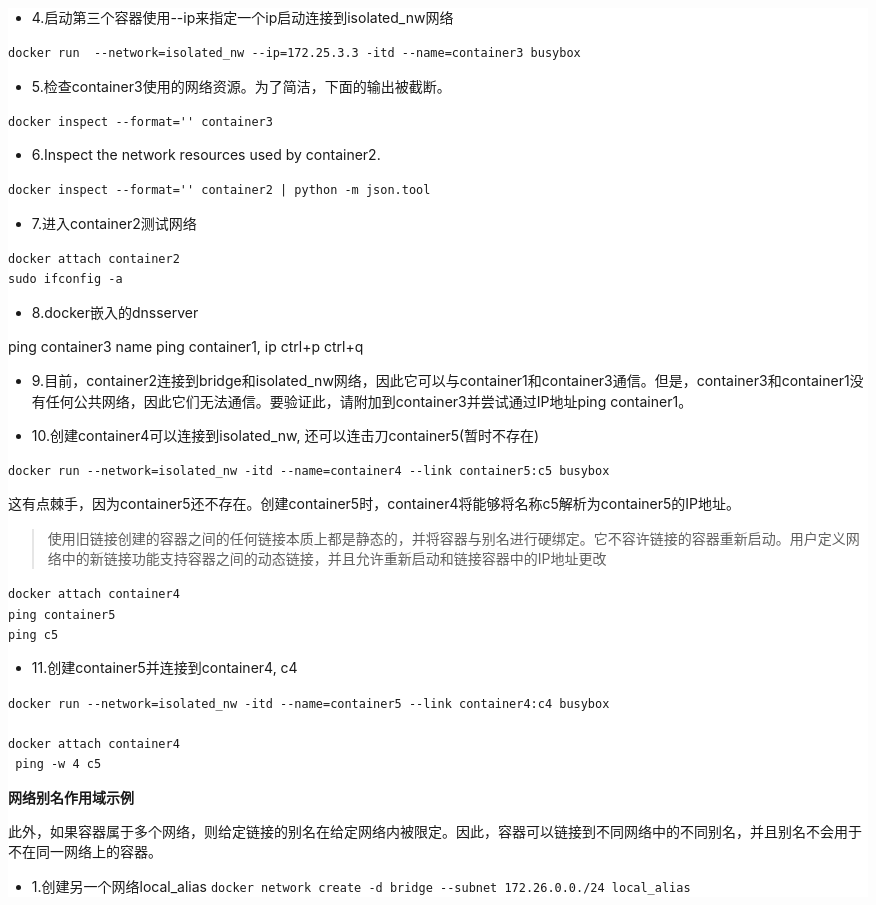 - 4.启动第三个容器使用--ip来指定一个ip启动连接到isolated_nw网络
```
docker run  --network=isolated_nw --ip=172.25.3.3 -itd --name=container3 busybox

```

- 5.检查container3使用的网络资源。为了简洁，下面的输出被截断。
```
docker inspect --format='' container3
```

- 6.Inspect the network resources used by container2.
```
docker inspect --format='' container2 | python -m json.tool
```

- 7.进入container2测试网络
```
docker attach container2
sudo ifconfig -a
```

- 8.docker嵌入的dnsserver

ping container3 name
ping container1, ip
ctrl+p ctrl+q

- 9.目前，container2连接到bridge和isolated_nw网络，因此它可以与container1和container3通信。但是，container3和container1没有任何公共网络，因此它们无法通信。要验证此，请附加到container3并尝试通过IP地址ping container1。

- 10.创建container4可以连接到isolated_nw, 还可以连击刀container5(暂时不存在)
```
docker run --network=isolated_nw -itd --name=container4 --link container5:c5 busybox
```
这有点棘手，因为container5还不存在。创建container5时，container4将能够将名称c5解析为container5的IP地址。

> 使用旧链接创建的容器之间的任何链接本质上都是静态的，并将容器与别名进行硬绑定。它不容许链接的容器重新启动。用户定义网络中的新链接功能支持容器之间的动态链接，并且允许重新启动和链接容器中的IP地址更改

```
docker attach container4
ping container5
ping c5
```

- 11.创建container5并连接到container4, c4
```
docker run --network=isolated_nw -itd --name=container5 --link container4:c4 busybox

docker attach container4
 ping -w 4 c5
```

**网络别名作用域示例**

此外，如果容器属于多个网络，则给定链接的别名在给定网络内被限定。因此，容器可以链接到不同网络中的不同别名，并且别名不会用于不在同一网络上的容器。

- 1.创建另一个网络local_alias
`docker network create -d bridge --subnet 172.26.0.0./24 local_alias`
